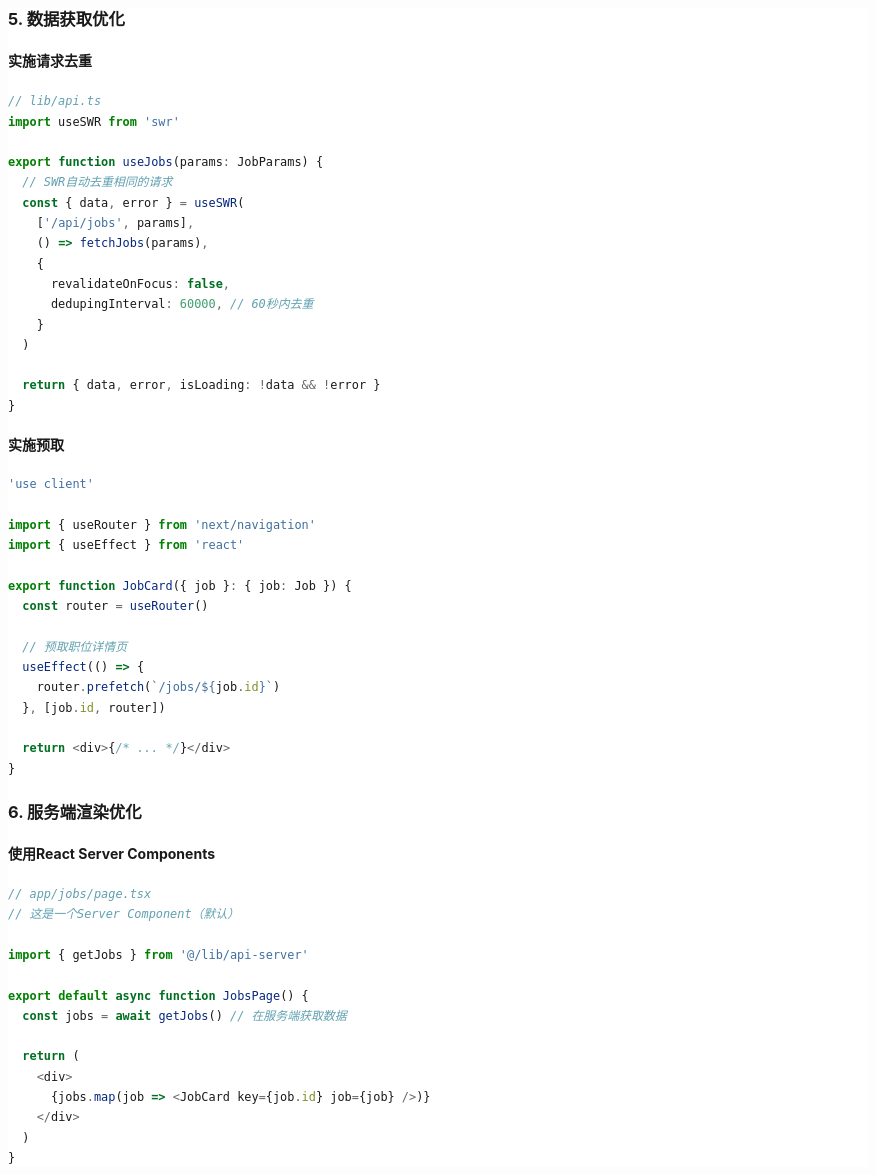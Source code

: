 ### 5. 数据获取优化

#### 实施请求去重
```typescript
// lib/api.ts
import useSWR from 'swr'

export function useJobs(params: JobParams) {
  // SWR自动去重相同的请求
  const { data, error } = useSWR(
    ['/api/jobs', params],
    () => fetchJobs(params),
    {
      revalidateOnFocus: false,
      dedupingInterval: 60000, // 60秒内去重
    }
  )

  return { data, error, isLoading: !data && !error }
}
```

#### 实施预取
```typescript
'use client'

import { useRouter } from 'next/navigation'
import { useEffect } from 'react'

export function JobCard({ job }: { job: Job }) {
  const router = useRouter()

  // 预取职位详情页
  useEffect(() => {
    router.prefetch(`/jobs/${job.id}`)
  }, [job.id, router])

  return <div>{/* ... */}</div>
}
```

### 6. 服务端渲染优化

#### 使用React Server Components
```typescript
// app/jobs/page.tsx
// 这是一个Server Component（默认）

import { getJobs } from '@/lib/api-server'

export default async function JobsPage() {
  const jobs = await getJobs() // 在服务端获取数据

  return (
    <div>
      {jobs.map(job => <JobCard key={job.id} job={job} />)}
    </div>
  )
}
```

